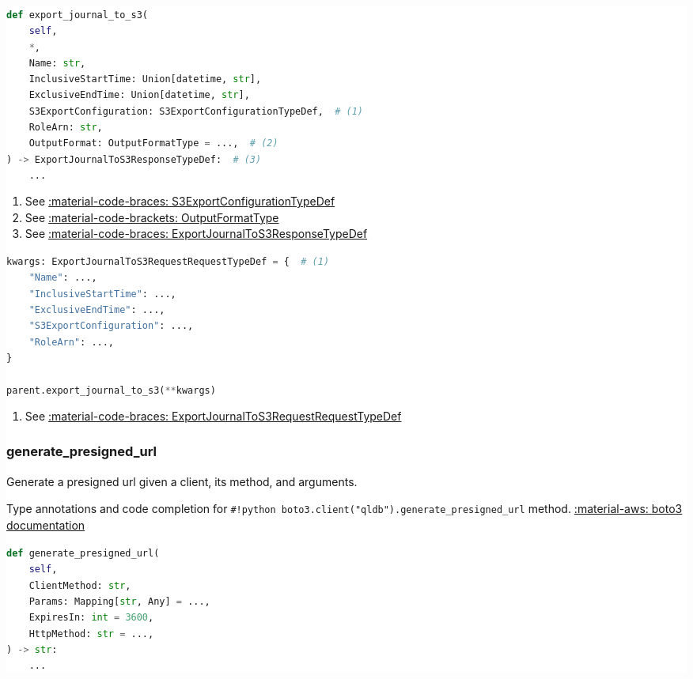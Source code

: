 ```python title="Method definition"
def export_journal_to_s3(
    self,
    *,
    Name: str,
    InclusiveStartTime: Union[datetime, str],
    ExclusiveEndTime: Union[datetime, str],
    S3ExportConfiguration: S3ExportConfigurationTypeDef,  # (1)
    RoleArn: str,
    OutputFormat: OutputFormatType = ...,  # (2)
) -> ExportJournalToS3ResponseTypeDef:  # (3)
    ...
```

1. See [:material-code-braces: S3ExportConfigurationTypeDef](./type_defs.md#s3exportconfigurationtypedef) 
2. See [:material-code-brackets: OutputFormatType](./literals.md#outputformattype) 
3. See [:material-code-braces: ExportJournalToS3ResponseTypeDef](./type_defs.md#exportjournaltos3responsetypedef) 


```python title="Usage example with kwargs"
kwargs: ExportJournalToS3RequestRequestTypeDef = {  # (1)
    "Name": ...,
    "InclusiveStartTime": ...,
    "ExclusiveEndTime": ...,
    "S3ExportConfiguration": ...,
    "RoleArn": ...,
}

parent.export_journal_to_s3(**kwargs)
```

1. See [:material-code-braces: ExportJournalToS3RequestRequestTypeDef](./type_defs.md#exportjournaltos3requestrequesttypedef) 

### generate\_presigned\_url

Generate a presigned url given a client, its method, and arguments.

Type annotations and code completion for `#!python boto3.client("qldb").generate_presigned_url` method.
[:material-aws: boto3 documentation](https://boto3.amazonaws.com/v1/documentation/api/latest/reference/services/qldb.html#QLDB.Client.generate_presigned_url)

```python title="Method definition"
def generate_presigned_url(
    self,
    ClientMethod: str,
    Params: Mapping[str, Any] = ...,
    ExpiresIn: int = 3600,
    HttpMethod: str = ...,
) -> str:
    ...
```
